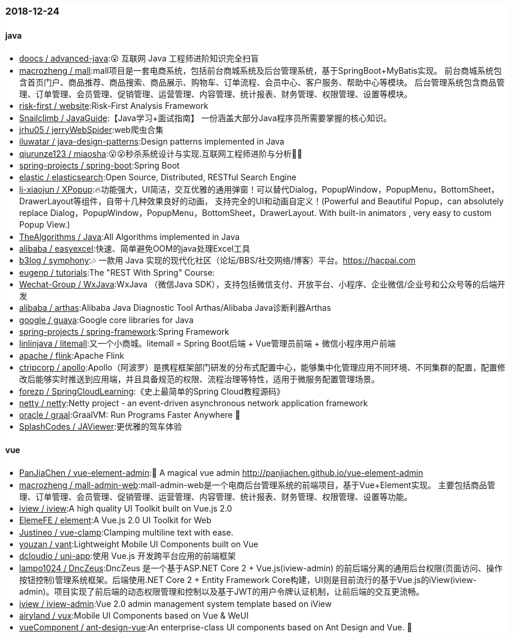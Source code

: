 ### 2018-12-24

#### java
* [doocs / advanced-java](https://github.com/doocs/advanced-java):😮 互联网 Java 工程师进阶知识完全扫盲
* [macrozheng / mall](https://github.com/macrozheng/mall):mall项目是一套电商系统，包括前台商城系统及后台管理系统，基于SpringBoot+MyBatis实现。 前台商城系统包含首页门户、商品推荐、商品搜索、商品展示、购物车、订单流程、会员中心、客户服务、帮助中心等模块。 后台管理系统包含商品管理、订单管理、会员管理、促销管理、运营管理、内容管理、统计报表、财务管理、权限管理、设置等模块。
* [risk-first / website](https://github.com/risk-first/website):Risk-First Analysis Framework
* [Snailclimb / JavaGuide](https://github.com/Snailclimb/JavaGuide):【Java学习+面试指南】 一份涵盖大部分Java程序员所需要掌握的核心知识。
* [jrhu05 / jerryWebSpider](https://github.com/jrhu05/jerryWebSpider):web爬虫合集
* [iluwatar / java-design-patterns](https://github.com/iluwatar/java-design-patterns):Design patterns implemented in Java
* [qiurunze123 / miaosha](https://github.com/qiurunze123/miaosha):😮😮秒杀系统设计与实现.互联网工程师进阶与分析🙋🐓
* [spring-projects / spring-boot](https://github.com/spring-projects/spring-boot):Spring Boot
* [elastic / elasticsearch](https://github.com/elastic/elasticsearch):Open Source, Distributed, RESTful Search Engine
* [li-xiaojun / XPopup](https://github.com/li-xiaojun/XPopup):🔥功能强大，UI简洁，交互优雅的通用弹窗！可以替代Dialog，PopupWindow，PopupMenu，BottomSheet，DrawerLayout等组件，自带十几种效果良好的动画， 支持完全的UI和动画自定义！(Powerful and Beautiful Popup，can absolutely replace Dialog，PopupWindow，PopupMenu，BottomSheet，DrawerLayout. With built-in animators , very easy to custom Popup View.)
* [TheAlgorithms / Java](https://github.com/TheAlgorithms/Java):All Algorithms implemented in Java
* [alibaba / easyexcel](https://github.com/alibaba/easyexcel):快速、简单避免OOM的java处理Excel工具
* [b3log / symphony](https://github.com/b3log/symphony):🎶 一款用 Java 实现的现代化社区（论坛/BBS/社交网络/博客）平台。https://hacpai.com
* [eugenp / tutorials](https://github.com/eugenp/tutorials):The "REST With Spring" Course:
* [Wechat-Group / WxJava](https://github.com/Wechat-Group/WxJava):WxJava （微信Java SDK），支持包括微信支付、开放平台、小程序、企业微信/企业号和公众号等的后端开发
* [alibaba / arthas](https://github.com/alibaba/arthas):Alibaba Java Diagnostic Tool Arthas/Alibaba Java诊断利器Arthas
* [google / guava](https://github.com/google/guava):Google core libraries for Java
* [spring-projects / spring-framework](https://github.com/spring-projects/spring-framework):Spring Framework
* [linlinjava / litemall](https://github.com/linlinjava/litemall):又一个小商城。litemall = Spring Boot后端 + Vue管理员前端 + 微信小程序用户前端
* [apache / flink](https://github.com/apache/flink):Apache Flink
* [ctripcorp / apollo](https://github.com/ctripcorp/apollo):Apollo（阿波罗）是携程框架部门研发的分布式配置中心，能够集中化管理应用不同环境、不同集群的配置，配置修改后能够实时推送到应用端，并且具备规范的权限、流程治理等特性，适用于微服务配置管理场景。
* [forezp / SpringCloudLearning](https://github.com/forezp/SpringCloudLearning):《史上最简单的Spring Cloud教程源码》
* [netty / netty](https://github.com/netty/netty):Netty project - an event-driven asynchronous network application framework
* [oracle / graal](https://github.com/oracle/graal):GraalVM: Run Programs Faster Anywhere 🚀
* [SplashCodes / JAViewer](https://github.com/SplashCodes/JAViewer):更优雅的驾车体验

#### vue
* [PanJiaChen / vue-element-admin](https://github.com/PanJiaChen/vue-element-admin):🎉 A magical vue admin http://panjiachen.github.io/vue-element-admin
* [macrozheng / mall-admin-web](https://github.com/macrozheng/mall-admin-web):mall-admin-web是一个电商后台管理系统的前端项目，基于Vue+Element实现。 主要包括商品管理、订单管理、会员管理、促销管理、运营管理、内容管理、统计报表、财务管理、权限管理、设置等功能。
* [iview / iview](https://github.com/iview/iview):A high quality UI Toolkit built on Vue.js 2.0
* [ElemeFE / element](https://github.com/ElemeFE/element):A Vue.js 2.0 UI Toolkit for Web
* [Justineo / vue-clamp](https://github.com/Justineo/vue-clamp):Clamping multiline text with ease.
* [youzan / vant](https://github.com/youzan/vant):Lightweight Mobile UI Components built on Vue
* [dcloudio / uni-app](https://github.com/dcloudio/uni-app):使用 Vue.js 开发跨平台应用的前端框架
* [lampo1024 / DncZeus](https://github.com/lampo1024/DncZeus):DncZeus 是一个基于ASP.NET Core 2 + Vue.js(iview-admin) 的前后端分离的通用后台权限(页面访问、操作按钮控制)管理系统框架。后端使用.NET Core 2 + Entity Framework Core构建，UI则是目前流行的基于Vue.js的iView(iview-admin)。项目实现了前后端的动态权限管理和控制以及基于JWT的用户令牌认证机制，让前后端的交互更流畅。
* [iview / iview-admin](https://github.com/iview/iview-admin):Vue 2.0 admin management system template based on iView
* [airyland / vux](https://github.com/airyland/vux):Mobile UI Components based on Vue & WeUI
* [vueComponent / ant-design-vue](https://github.com/vueComponent/ant-design-vue):An enterprise-class UI components based on Ant Design and Vue. 🐜